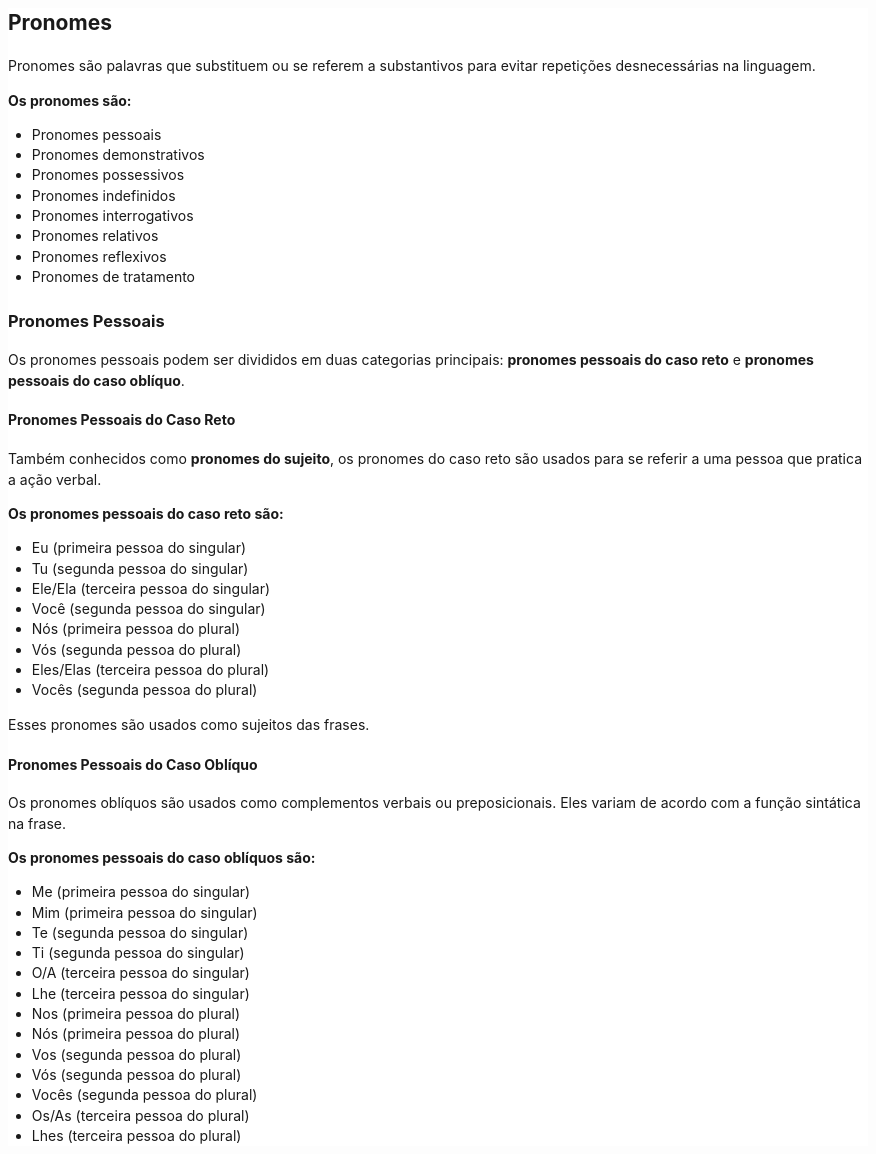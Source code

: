 ## Pronomes

Pronomes são palavras que substituem ou se referem a substantivos para evitar repetições desnecessárias na linguagem.

**Os pronomes são:**

* Pronomes pessoais
* Pronomes demonstrativos
* Pronomes possessivos
* Pronomes indefinidos
* Pronomes interrogativos
* Pronomes relativos
* Pronomes reflexivos
* Pronomes de tratamento

### Pronomes Pessoais

Os pronomes pessoais podem ser divididos em duas categorias principais: **pronomes pessoais do caso reto** e **pronomes pessoais do caso oblíquo**.

#### Pronomes Pessoais do Caso Reto

Também conhecidos como **pronomes do sujeito**, os pronomes do caso reto são usados para se referir a uma pessoa que pratica a ação verbal.

**Os pronomes pessoais do caso reto são:**

* Eu (primeira pessoa do singular)
* Tu (segunda pessoa do singular)
* Ele/Ela (terceira pessoa do singular)
* Você (segunda pessoa do singular)
* Nós (primeira pessoa do plural)
* Vós (segunda pessoa do plural)
* Eles/Elas (terceira pessoa do plural)
* Vocês (segunda pessoa do plural)

Esses pronomes são usados como sujeitos das frases.

#### Pronomes Pessoais do Caso Oblíquo

Os pronomes oblíquos são usados como complementos verbais ou preposicionais. Eles variam de acordo com a função sintática na frase.

**Os pronomes pessoais do caso oblíquos são:**

* Me (primeira pessoa do singular)
* Mim (primeira pessoa do singular)
* Te (segunda pessoa do singular)
* Ti (segunda pessoa do singular)
* O/A (terceira pessoa do singular)
* Lhe (terceira pessoa do singular)
* Nos (primeira pessoa do plural)
* Nós (primeira pessoa do plural)
* Vos (segunda pessoa do plural)
* Vós (segunda pessoa do plural)
* Vocês (segunda pessoa do plural)
* Os/As (terceira pessoa do plural)
* Lhes (terceira pessoa do plural)
